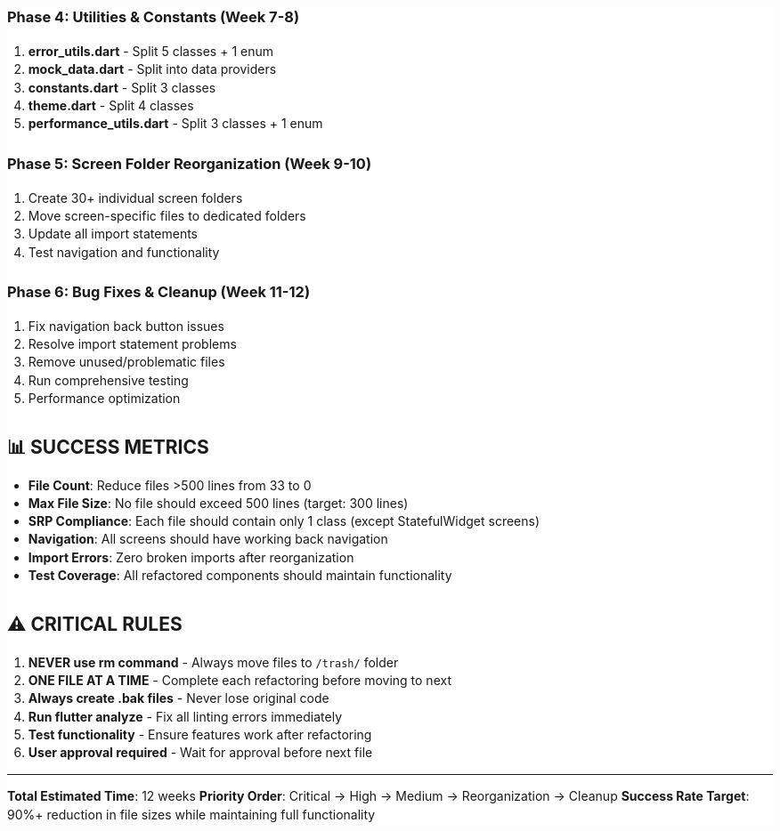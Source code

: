 ### Phase 4: Utilities & Constants (Week 7-8)
1. **error_utils.dart** - Split 5 classes + 1 enum
2. **mock_data.dart** - Split into data providers
3. **constants.dart** - Split 3 classes
4. **theme.dart** - Split 4 classes
5. **performance_utils.dart** - Split 3 classes + 1 enum

### Phase 5: Screen Folder Reorganization (Week 9-10)
1. Create 30+ individual screen folders
2. Move screen-specific files to dedicated folders
3. Update all import statements
4. Test navigation and functionality

### Phase 6: Bug Fixes & Cleanup (Week 11-12)
1. Fix navigation back button issues
2. Resolve import statement problems
3. Remove unused/problematic files
4. Run comprehensive testing
5. Performance optimization

## 📊 SUCCESS METRICS

- **File Count**: Reduce files >500 lines from 33 to 0
- **Max File Size**: No file should exceed 500 lines (target: 300 lines)
- **SRP Compliance**: Each file should contain only 1 class (except StatefulWidget screens)
- **Navigation**: All screens should have working back navigation
- **Import Errors**: Zero broken imports after reorganization
- **Test Coverage**: All refactored components should maintain functionality

## ⚠️ CRITICAL RULES

1. **NEVER use rm command** - Always move files to `/trash/` folder
2. **ONE FILE AT A TIME** - Complete each refactoring before moving to next
3. **Always create .bak files** - Never lose original code
4. **Run flutter analyze** - Fix all linting errors immediately  
5. **Test functionality** - Ensure features work after refactoring
6. **User approval required** - Wait for approval before next file

---

**Total Estimated Time**: 12 weeks
**Priority Order**: Critical → High → Medium → Reorganization → Cleanup
**Success Rate Target**: 90%+ reduction in file sizes while maintaining full functionality